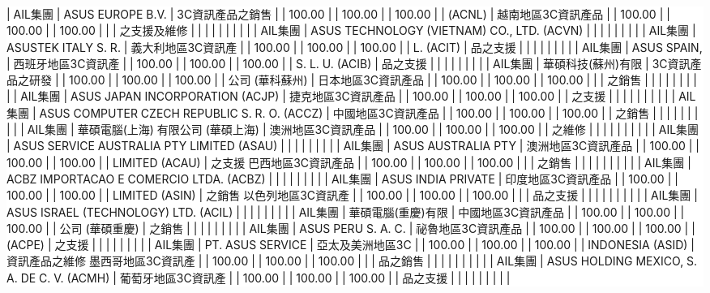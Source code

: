 | AIL集團          | ASUS EUROPE B.V.                                   | 3C資訊產品之銷售   |          | 100.00       |               | 100.00            |        | 100.00 |
| (ACNL)           | 越南地區3C資訊產品                                 |                    | 100.00   |              | 100.00        |                   | 100.00 |        |
| 之支援及維修     |                                                    |                    |          |              |               |                   |        |        |
| AIL集團          | ASUS TECHNOLOGY  (VIETNAM) CO.,  LTD. (ACVN)       |                    |          |              |               |                   |        |        |
| AIL集團          | ASUSTEK ITALY S. R.                                | 義大利地區3C資訊產 |          | 100.00       |               | 100.00            |        | 100.00 |
| L. (ACIT)        | 品之支援                                           |                    |          |              |               |                   |        |        |
| AIL集團          | ASUS SPAIN,                                        | 西班牙地區3C資訊產 |          | 100.00       |               | 100.00            |        | 100.00 |
| S. L. U. (ACIB)  | 品之支援                                           |                    |          |              |               |                   |        |        |
| AIL集團          | 華碩科技(蘇州)有限                                 | 3C資訊產品之研發   |          | 100.00       |               | 100.00            |        | 100.00 |
| 公司 (華科蘇州)  | 日本地區3C資訊產品                                 |                    | 100.00   |              | 100.00        |                   | 100.00 |        |
| 之銷售           |                                                    |                    |          |              |               |                   |        |        |
| AIL集團          | ASUS JAPAN  INCORPORATION  (ACJP)                  | 捷克地區3C資訊產品 |          | 100.00       |               | 100.00            |        | 100.00 |
| 之支援           |                                                    |                    |          |              |               |                   |        |        |
| AIL集團          | ASUS COMPUTER CZECH  REPUBLIC S. R. O.  (ACCZ)     | 中國地區3C資訊產品 |          | 100.00       |               | 100.00            |        | 100.00 |
| 之銷售           |                                                    |                    |          |              |               |                   |        |        |
| AIL集團          | 華碩電腦(上海)  有限公司  (華碩上海)               | 澳洲地區3C資訊產品 |          | 100.00       |               | 100.00            |        | 100.00 |
| 之維修           |                                                    |                    |          |              |               |                   |        |        |
| AIL集團          | ASUS SERVICE  AUSTRALIA PTY  LIMITED (ASAU)        |                    |          |              |               |                   |        |        |
| AIL集團          | ASUS AUSTRALIA PTY                                 | 澳洲地區3C資訊產品 |          | 100.00       |               | 100.00            |        | 100.00 |
| LIMITED (ACAU)   | 之支援 巴西地區3C資訊產品                          |                    | 100.00   |              | 100.00        |                   | 100.00 |        |
| 之銷售           |                                                    |                    |          |              |               |                   |        |        |
| AIL集團          | ACBZ IMPORTACAO  E COMERCIO LTDA.  (ACBZ)          |                    |          |              |               |                   |        |        |
| AIL集團          | ASUS INDIA PRIVATE                                 | 印度地區3C資訊產品 |          | 100.00       |               | 100.00            |        | 100.00 |
| LIMITED (ASIN)   | 之銷售 以色列地區3C資訊產                          |                    | 100.00   |              | 100.00        |                   | 100.00 |        |
| 品之支援         |                                                    |                    |          |              |               |                   |        |        |
| AIL集團          | ASUS ISRAEL  (TECHNOLOGY) LTD.  (ACIL)             |                    |          |              |               |                   |        |        |
| AIL集團          | 華碩電腦(重慶)有限                                 | 中國地區3C資訊產品 |          | 100.00       |               | 100.00            |        | 100.00 |
| 公司 (華碩重慶)  | 之銷售                                             |                    |          |              |               |                   |        |        |
| AIL集團          | ASUS PERU S. A. C.                                 | 祕魯地區3C資訊產品 |          | 100.00       |               | 100.00            |        | 100.00 |
| (ACPE)           | 之支援                                             |                    |          |              |               |                   |        |        |
| AIL集團          | PT. ASUS SERVICE                                   | 亞太及美洲地區3C   |          | 100.00       |               | 100.00            |        | 100.00 |
| INDONESIA (ASID) | 資訊產品之維修 墨西哥地區3C資訊產                  |                    | 100.00   |              | 100.00        |                   | 100.00 |        |
| 品之銷售         |                                                    |                    |          |              |               |                   |        |        |
| AIL集團          | ASUS HOLDING  MEXICO, S. A.  DE C. V. (ACMH)       | 葡萄牙地區3C資訊產 |          | 100.00       |               | 100.00            |        | 100.00 |
| 品之支援         |                                                    |                    |          |              |               |                   |        |        |